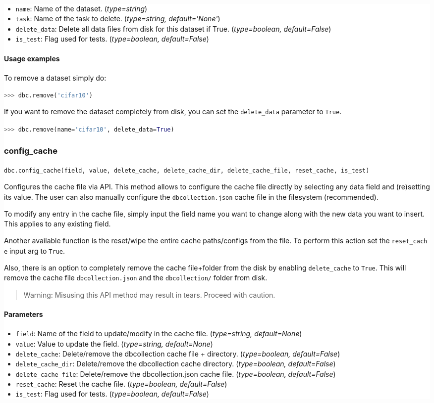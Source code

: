 - `name`: Name of the dataset. (*type=string*)
- `task`: Name of the task to delete. (*type=string, default='None'*)
- `delete_data`: Delete all data files from disk for this dataset if True. (*type=boolean, default=False*)
- `is_test`: Flag used for tests. (*type=boolean, default=False*)

#### Usage examples

To remove a dataset simply do:

```python
>>> dbc.remove('cifar10')
```

If you want to remove the dataset completely from disk, you can set the `delete_data` parameter to `True`.

```python
>>> dbc.remove(name='cifar10', delete_data=True)
```


<a name="db.config_cache"></a>
### config_cache

```python
dbc.config_cache(field, value, delete_cache, delete_cache_dir, delete_cache_file, reset_cache, is_test)
```

Configures the cache file via API. This method allows to configure the cache file directly by selecting any data field and (re)setting its value. The user can also manually configure the `dbcollection.json` cache file in the filesystem (recommended).

To modify any entry in the cache file, simply input the field name you want to change along with the new data you want to insert. This applies to any existing field.

Another available function is the reset/wipe the entire cache paths/configs from the file. To perform this action set the `reset_cache` input arg to `True`.

Also, there is an option to completely remove the cache file+folder from the disk by enabling `delete_cache` to `True`. This will remove the cache file `dbcollection.json` and the `dbcollection/` folder from disk.

> Warning: Misusing this API method may result in tears. Proceed with caution.

#### Parameters

- `field`: Name of the field to update/modify in the cache file. (*type=string, default=None*)
- `value`: Value to update the field. (*type=string, default=None*)
- `delete_cache`: Delete/remove the dbcollection cache file + directory. (*type=boolean, default=False*)
- `delete_cache_dir`: Delete/remove the dbcollection cache directory. (*type=boolean, default=False*)
- `delete_cache_file`: Delete/remove the dbcollection.json cache file. (*type=boolean, default=False*)
- `reset_cache`: Reset the cache file. (*type=boolean, default=False*)
- `is_test`: Flag used for tests. (*type=boolean, default=False*)
